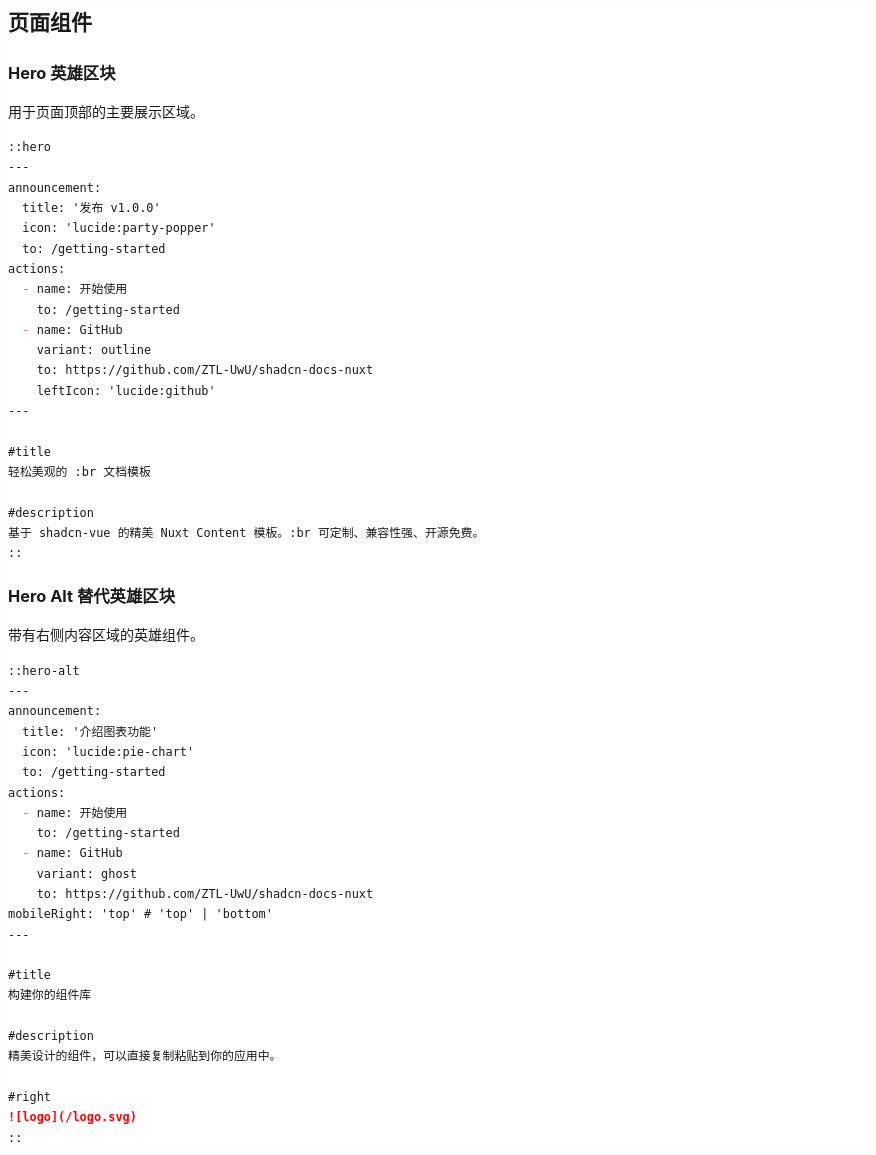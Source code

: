 ## 页面组件

### Hero 英雄区块

用于页面顶部的主要展示区域。

```markdown
::hero
---
announcement:
  title: '发布 v1.0.0'
  icon: 'lucide:party-popper'
  to: /getting-started
actions:
  - name: 开始使用
    to: /getting-started
  - name: GitHub
    variant: outline
    to: https://github.com/ZTL-UwU/shadcn-docs-nuxt
    leftIcon: 'lucide:github'
---

#title
轻松美观的 :br 文档模板

#description
基于 shadcn-vue 的精美 Nuxt Content 模板。:br 可定制、兼容性强、开源免费。
::
```

### Hero Alt 替代英雄区块

带有右侧内容区域的英雄组件。

```markdown
::hero-alt
---
announcement:
  title: '介绍图表功能'
  icon: 'lucide:pie-chart'
  to: /getting-started
actions:
  - name: 开始使用
    to: /getting-started
  - name: GitHub
    variant: ghost
    to: https://github.com/ZTL-UwU/shadcn-docs-nuxt
mobileRight: 'top' # 'top' | 'bottom'
---

#title
构建你的组件库

#description
精美设计的组件，可以直接复制粘贴到你的应用中。

#right
![logo](/logo.svg)
::
```

